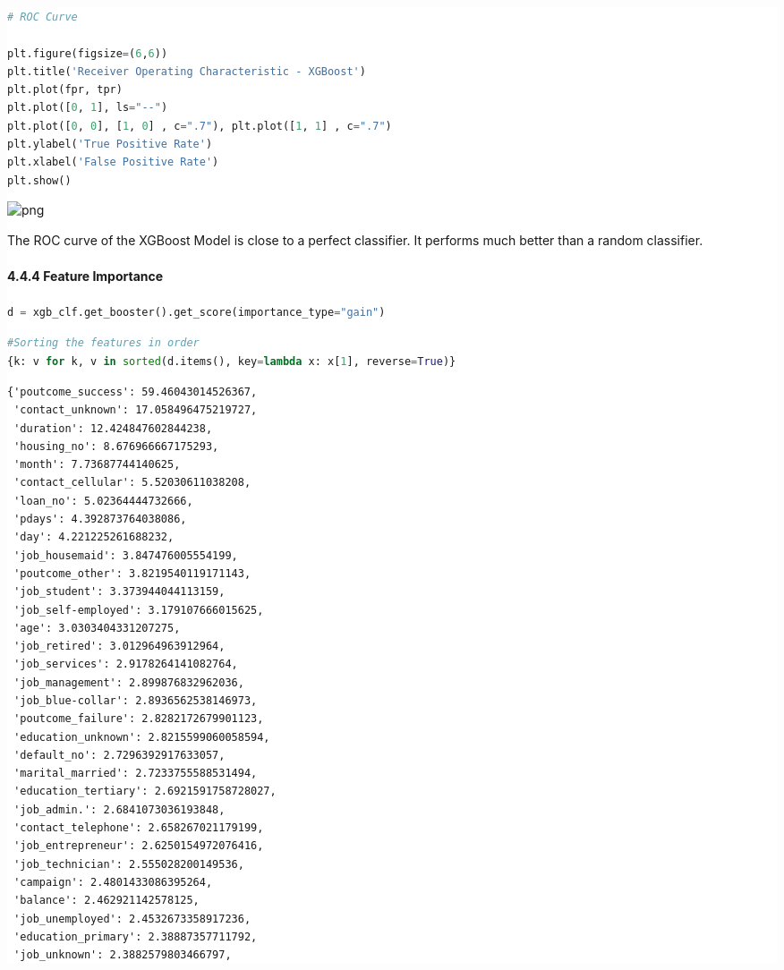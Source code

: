 
```python
# ROC Curve

plt.figure(figsize=(6,6))
plt.title('Receiver Operating Characteristic - XGBoost')
plt.plot(fpr, tpr)
plt.plot([0, 1], ls="--")
plt.plot([0, 0], [1, 0] , c=".7"), plt.plot([1, 1] , c=".7")
plt.ylabel('True Positive Rate')
plt.xlabel('False Positive Rate')
plt.show()
```


    
![png](output_113_0.png)
    


The ROC curve of the XGBoost Model is close to a perfect classifier. It performs much better than a random classifier.

#### 4.4.4 Feature Importance


```python
d = xgb_clf.get_booster().get_score(importance_type="gain")
```


```python
#Sorting the features in order
{k: v for k, v in sorted(d.items(), key=lambda x: x[1], reverse=True)}
```




    {'poutcome_success': 59.46043014526367,
     'contact_unknown': 17.058496475219727,
     'duration': 12.424847602844238,
     'housing_no': 8.676966667175293,
     'month': 7.73687744140625,
     'contact_cellular': 5.52030611038208,
     'loan_no': 5.02364444732666,
     'pdays': 4.392873764038086,
     'day': 4.221225261688232,
     'job_housemaid': 3.847476005554199,
     'poutcome_other': 3.8219540119171143,
     'job_student': 3.373944044113159,
     'job_self-employed': 3.179107666015625,
     'age': 3.0303404331207275,
     'job_retired': 3.012964963912964,
     'job_services': 2.9178264141082764,
     'job_management': 2.899876832962036,
     'job_blue-collar': 2.8936562538146973,
     'poutcome_failure': 2.8282172679901123,
     'education_unknown': 2.8215599060058594,
     'default_no': 2.7296392917633057,
     'marital_married': 2.7233755588531494,
     'education_tertiary': 2.6921591758728027,
     'job_admin.': 2.6841073036193848,
     'contact_telephone': 2.658267021179199,
     'job_entrepreneur': 2.6250154972076416,
     'job_technician': 2.555028200149536,
     'campaign': 2.4801433086395264,
     'balance': 2.462921142578125,
     'job_unemployed': 2.4532673358917236,
     'education_primary': 2.38887357711792,
     'job_unknown': 2.3882579803466797,